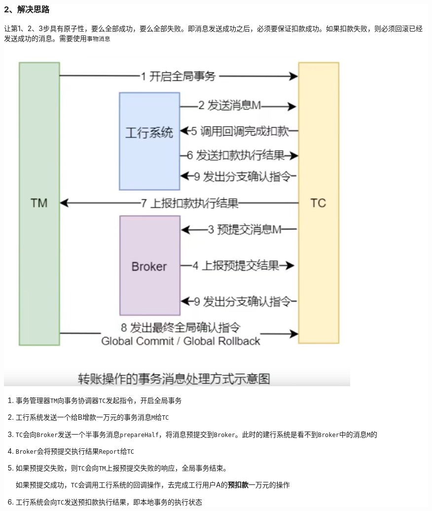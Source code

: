 
### 2、解决思路

让第1、2、3步具有原子性，要么全部成功，要么全部失败。即消息发送成功之后，必须要保证扣款成功。如果扣款失败，则必须回滚已经发送成功的消息。需要使用`事物消息`

![22A199FB-4AB1-487B-B7AB-45E20782DED0](images/22A199FB-4AB1-487B-B7AB-45E20782DED0.png)

1. 事务管理器`TM`向事务协调器`TC`发起指令，开启全局事务

2. 工行系统发送一个给B增款一万元的事务消息`M`给`TC`

3. `TC`会向`Broker`发送一个半事务消息`prepareHalf`，将消息预提交到`Broker`。此时的建行系统是看不到`Broker`中的消息`M`的

4. `Broker`会将预提交执行结果`Report`给`TC`

5. 如果预提交失败，则`TC`会向`TM`上报预提交失败的响应，全局事务结束。

   如果预提交成功，`TC`会调用工行系统的回调操作，去完成工行用户A的**预扣款**一万元的操作

6. 工行系统会向`TC`发送预扣款执行结果，即本地事务的执行状态
